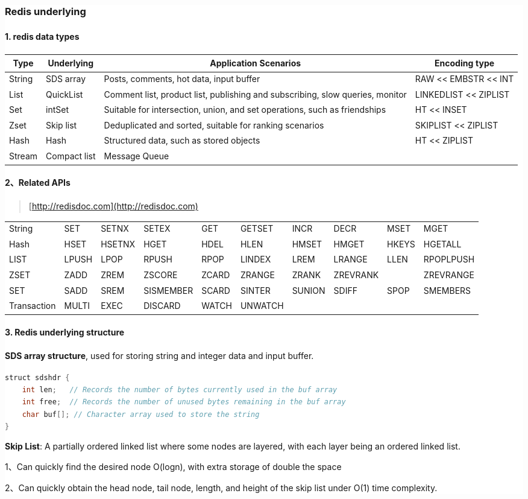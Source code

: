 
### Redis underlying

#### 1\. redis data types

| Type   | Underlying   | Application Scenarios                                        | Encoding type         |
| ------ | ------------ | ------------------------------------------------------------ | --------------------- |
| String | SDS array    | Posts, comments, hot data, input buffer                      | RAW << EMBSTR << INT  |
| List   | QuickList    | Comment list, product list, publishing and subscribing, slow queries, monitor | LINKEDLIST << ZIPLIST |
| Set    | intSet       | Suitable for intersection, union, and set operations, such as friendships | HT << INSET           |
| Zset   | Skip list    | Deduplicated and sorted, suitable for ranking scenarios      | SKIPLIST << ZIPLIST   |
| Hash   | Hash         | Structured data, such as stored objects                      | HT << ZIPLIST         |
| Stream | Compact list | Message Queue                                                |                       |

#### **2、Related APIs**

> [http://redisdoc.com](http://redisdoc.com)

|             |       |        |           |       |         |        |          |       |           |
| ----------- | ----- | ------ | --------- | ----- | ------- | ------ | -------- | ----- | --------- |
| String      | SET   | SETNX  | SETEX     | GET   | GETSET  | INCR   | DECR     | MSET  | MGET      |
| Hash        | HSET  | HSETNX | HGET      | HDEL  | HLEN    | HMSET  | HMGET    | HKEYS | HGETALL   |
| LIST        | LPUSH | LPOP   | RPUSH     | RPOP  | LINDEX  | LREM   | LRANGE   | LLEN  | RPOPLPUSH |
| ZSET        | ZADD  | ZREM   | ZSCORE    | ZCARD | ZRANGE  | ZRANK  | ZREVRANK |       | ZREVRANGE |
| SET         | SADD  | SREM   | SISMEMBER | SCARD | SINTER  | SUNION | SDIFF    | SPOP  | SMEMBERS  |
| Transaction | MULTI | EXEC   | DISCARD   | WATCH | UNWATCH |        |          |       |           |

#### 3\. Redis underlying structure

**SDS array structure**, used for storing string and integer data and input buffer.

```java
struct sdshdr { 
    int len;   // Records the number of bytes currently used in the buf array
    int free;  // Records the number of unused bytes remaining in the buf array
    char buf[]; // Character array used to store the string
}
```

**Skip List**: A partially ordered linked list where some nodes are layered, with each layer being an ordered linked list.

1、Can quickly find the desired node O(logn), with extra storage of double the space

2、Can quickly obtain the head node, tail node, length, and height of the skip list under O(1) time complexity.
